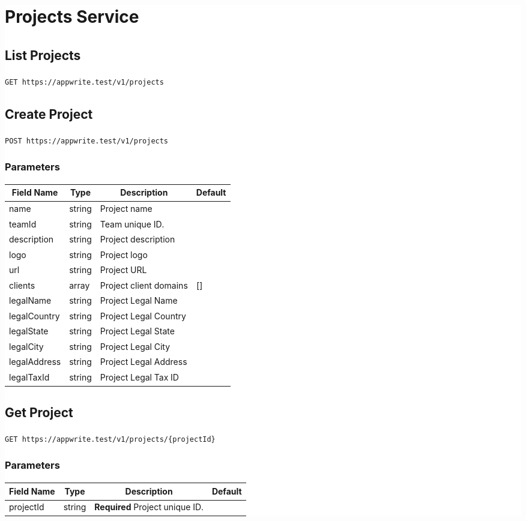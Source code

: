 # Projects Service

## List Projects

```http request
GET https://appwrite.test/v1/projects
```

## Create Project

```http request
POST https://appwrite.test/v1/projects
```

### Parameters

| Field Name | Type | Description | Default |
| --- | --- | --- | --- |
| name | string | Project name |  |
| teamId | string | Team unique ID. |  |
| description | string | Project description |  |
| logo | string | Project logo |  |
| url | string | Project URL |  |
| clients | array | Project client domains | [] |
| legalName | string | Project Legal Name |  |
| legalCountry | string | Project Legal Country |  |
| legalState | string | Project Legal State |  |
| legalCity | string | Project Legal City |  |
| legalAddress | string | Project Legal Address |  |
| legalTaxId | string | Project Legal Tax ID |  |

## Get Project

```http request
GET https://appwrite.test/v1/projects/{projectId}
```

### Parameters

| Field Name | Type | Description | Default |
| --- | --- | --- | --- |
| projectId | string | **Required** Project unique ID. |  |
